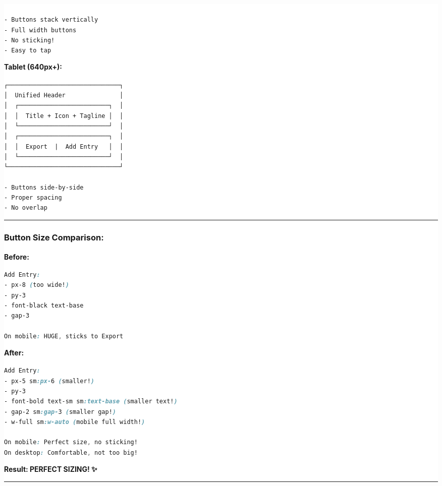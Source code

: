 ```

- Buttons stack vertically
- Full width buttons
- No sticking!
- Easy to tap
```

**Tablet (640px+):**
```
┌───────────────────────────────┐
│  Unified Header               │
│  ┌─────────────────────────┐  │
│  │  Title + Icon + Tagline │  │
│  └─────────────────────────┘  │
│  ┌─────────────────────────┐  │
│  │  Export  |  Add Entry   │  │
│  └─────────────────────────┘  │
└───────────────────────────────┘

- Buttons side-by-side
- Proper spacing
- No overlap
```

---

### **Button Size Comparison:**

**Before:**
```css
Add Entry:
- px-8 (too wide!)
- py-3
- font-black text-base
- gap-3

On mobile: HUGE, sticks to Export
```

**After:**
```css
Add Entry:
- px-5 sm:px-6 (smaller!)
- py-3
- font-bold text-sm sm:text-base (smaller text!)
- gap-2 sm:gap-3 (smaller gap!)
- w-full sm:w-auto (mobile full width!)

On mobile: Perfect size, no sticking!
On desktop: Comfortable, not too big!
```

**Result: PERFECT SIZING! ✨**

---